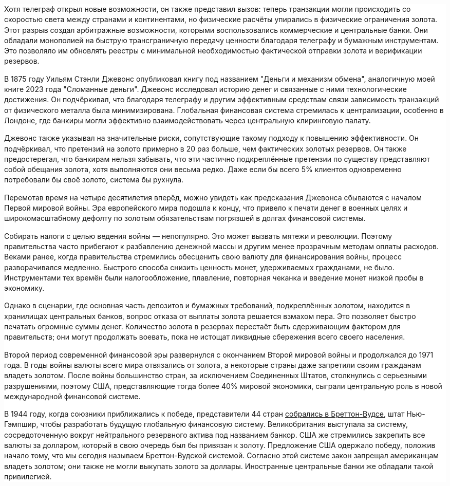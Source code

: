   

Хотя телеграф открыл новые возможности, он также представил вызов: теперь транзакции могли происходить со скоростью света между странами и континентами, но физические расчёты упирались в физические ограничения золота. Этот разрыв создал арбитражные возможности, которыми воспользовались коммерческие и центральные банки. Они обладали монополией на быструю трансграничную передачу ценности благодаря телеграфу и бумажным инструментам. Это позволяло им обновлять реестры с минимальной необходимостью фактической отправки золота и верификации резервов. 

  

В 1875 году Уильям Стэнли Джевонс опубликовал книгу под названием "Деньги и механизм обмена", аналогичную моей книге 2023 года "Сломанные деньги". Джевонс исследовал историю денег и связанные с ними технологические достижения. Он подчёркивал, что благодаря телеграфу и другим эффективным средствам связи зависимость транзакций от физического металла была минимизирована. Глобальная финансовая система стремилась к централизации, особенно в Лондоне, где банкиры могли эффективно взаимодействовать через центральную клиринговую палату. 

  

Джевонс также указывал на значительные риски, сопутствующие такому подходу к повышению эффективности. Он подчёркивал, что претензий на золото примерно в 20 раз больше, чем фактических золотых резервов. Он также предостерегал, что банкирам нельзя забывать, что эти частично подкреплённые претензии по существу представляют собой обещания золота, хотя выполняются они весьма редко. Даже если бы всего 5% клиентов одновременно потребовали бы своё золото, система бы рухнула. 

  

Перемотав время на четыре десятилетия вперёд, можно увидеть как предсказания Джевонса сбываются с началом Первой мировой войны. Эра европейского мира подошла к концу, что привело к печати денег в военных целях и широкомасштабному дефолту по золотым обязательствам погрязшей в долгах финансовой системы. 

  

Собирать налоги с целью ведения войны — непопулярно. Это может вызвать мятежи и революции. Поэтому правительства часто прибегают к разбавлению денежной массы и другим менее прозрачным методам оплаты расходов. Веками ранее, когда правительства стремились обесценить свою валюту для финансирования войны, процесс разворачивался медленно. Быстрого способа снизить ценность монет, удерживаемых гражданами, не было. Инструментами тех времён были налогообложение, плавление, повторная чеканка и введение монет низкой пробы в экономику. 

  

Однако в сценарии, где основная часть депозитов и бумажных требований, подкреплённых золотом, находится в хранилищах центральных банков, вопрос отказа от выплаты золота решается взмахом пера. Это позволяет быстро печатать огромные суммы денег. Количество золота в резервах перестаёт быть сдерживающим фактором для правительств; они могут продолжать воевать, пока не истощат ликвидные сбережения всего своего населения.

  

Второй период современной финансовой эры развернулся с окончанием Второй мировой войны и продолжался до 1971 года. В годы войны валюты всего мира отвязались от золота, а некоторые страны даже запретили своим гражданам владеть золотом. После войны большинство стран, за исключением Соединенных Штатов, столкнулись с серьезными разрушениями, поэтому США, представляющие тогда более 40% мировой экономики, сыграли центральную роль в новой международной финансовой системе. 

  

В 1944 году, когда союзники приближались к победе, представители 44 стран [собрались в Бреттон-Вудсе](https://youtu.be/GSzD0HXRFKE), штат Нью-Гэмпшир, чтобы разработать будущую глобальную финансовую систему. Великобритания выступала за систему, сосредоточенную вокруг нейтрального резервного актива под названием банкор. США же стремились закрепить все валюты за долларом, который в свою очередь был бы привязан к золоту. Предложение США одержало победу, положив начало тому, что мы сегодня называем Бреттон-Вудской системой. Согласно этой системе закон запрещал американцам владеть золотом; они также не могли выкупать золото за доллары. Иностранные центральные банки же обладали такой привилегией. 

